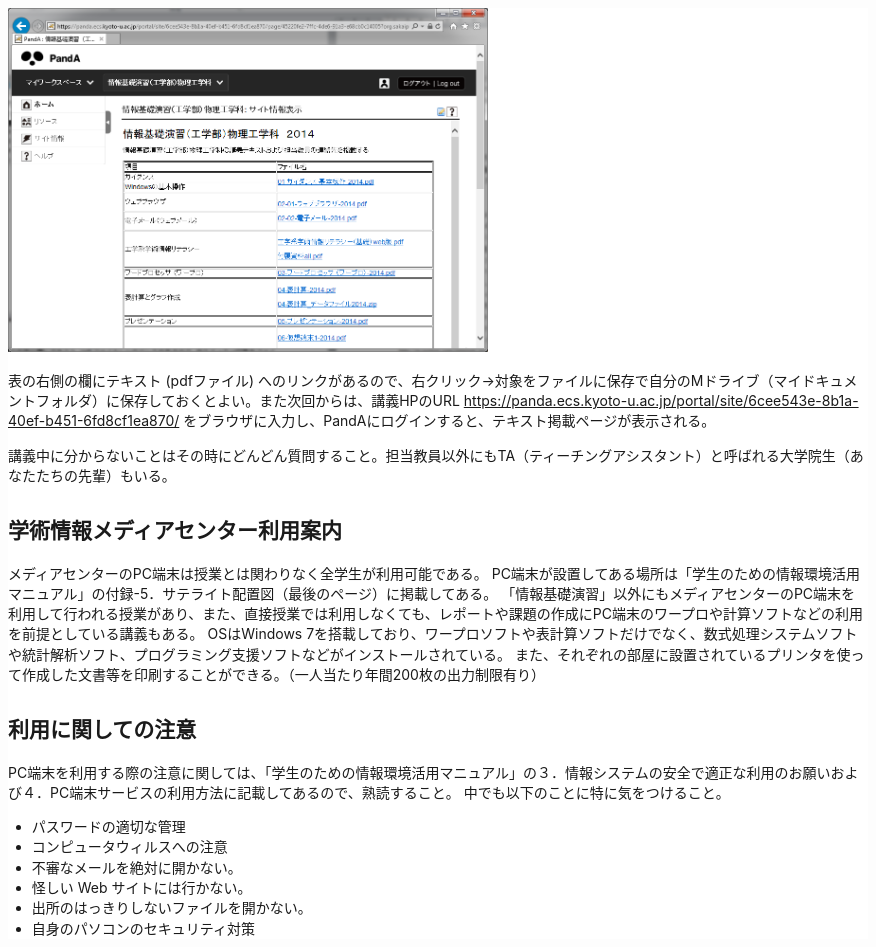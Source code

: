 <img src=figs/figs1/PandA3.png width=480pt>

表の右側の欄にテキスト (pdfファイル) へのリンクがあるので、右クリック→対象をファイルに保存で自分のMドライブ（マイドキュメントフォルダ）に保存しておくとよい。また次回からは、講義HPのURL
https://panda.ecs.kyoto-u.ac.jp/portal/site/6cee543e-8b1a-40ef-b451-6fd8cf1ea870/
をブラウザに入力し、PandAにログインすると、テキスト掲載ページが表示される。


講義中に分からないことはその時にどんどん質問すること。担当教員以外にもTA（ティーチングアシスタント）と呼ばれる大学院生（あなたたちの先輩）もいる。
　
## 学術情報メディアセンター利用案内

メディアセンターのPC端末は授業とは関わりなく全学生が利用可能である。
PC端末が設置してある場所は「学生のための情報環境活用マニュアル」の付録-5．サテライト配置図（最後のページ）に掲載してある。
「情報基礎演習」以外にもメディアセンターのPC端末を利用して行われる授業があり、また、直接授業では利用しなくても、レポートや課題の作成にPC端末のワープロや計算ソフトなどの利用を前提としている講義もある。
OSはWindows 7を搭載しており、ワープロソフトや表計算ソフトだけでなく、数式処理システムソフトや統計解析ソフト、プログラミング支援ソフトなどがインストールされている。
また、それぞれの部屋に設置されているプリンタを使って作成した文書等を印刷することができる。（一人当たり年間200枚の出力制限有り）
　
## 利用に関しての注意

PC端末を利用する際の注意に関しては、「学生のための情報環境活用マニュアル」の３．情報システムの安全で適正な利用のお願いおよび４．PC端末サービスの利用方法に記載してあるので、熟読すること。
中でも以下のことに特に気をつけること。
+ パスワードの適切な管理
+ コンピュータウィルスへの注意
+ 不審なメールを絶対に開かない。
+ 怪しい Web サイトには行かない。
+ 出所のはっきりしないファイルを開かない。
+ 自身のパソコンのセキュリティ対策
